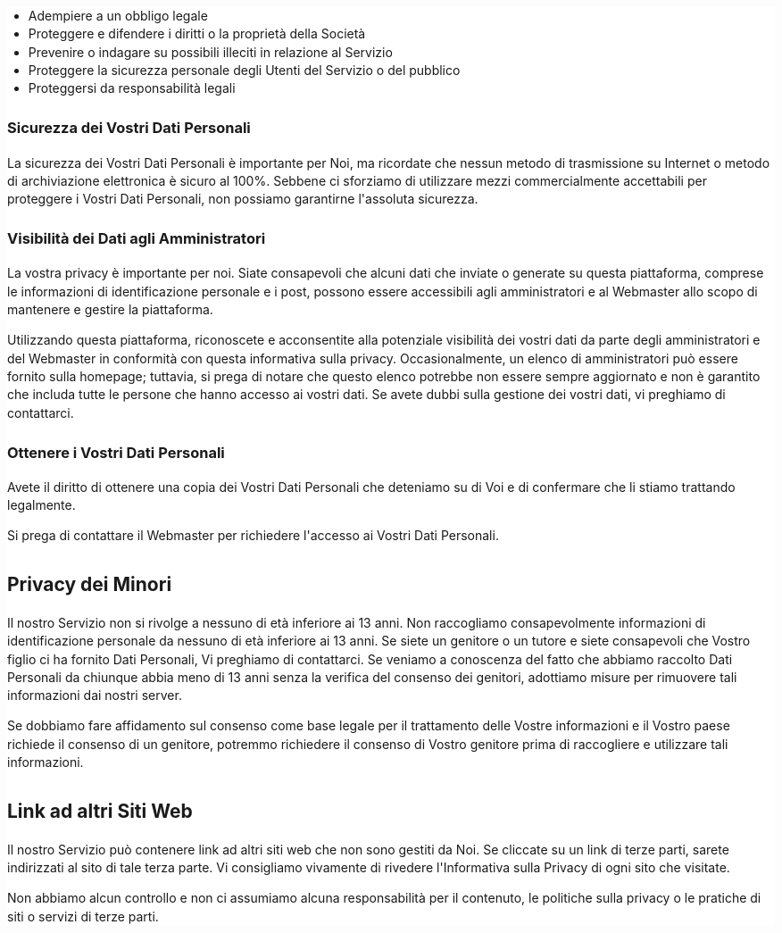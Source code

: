 -   Adempiere a un obbligo legale
-   Proteggere e difendere i diritti o la proprietà della Società
-   Prevenire o indagare su possibili illeciti in relazione al Servizio
-   Proteggere la sicurezza personale degli Utenti del Servizio o del pubblico
-   Proteggersi da responsabilità legali

### Sicurezza dei Vostri Dati Personali

La sicurezza dei Vostri Dati Personali è importante per Noi, ma ricordate che nessun metodo di trasmissione su Internet o metodo di archiviazione elettronica è sicuro al 100%. Sebbene ci sforziamo di utilizzare mezzi commercialmente accettabili per proteggere i Vostri Dati Personali, non possiamo garantirne l'assoluta sicurezza.

### Visibilità dei Dati agli Amministratori

La vostra privacy è importante per noi. Siate consapevoli che alcuni dati che inviate o generate su questa piattaforma, comprese le informazioni di identificazione personale e i post, possono essere accessibili agli amministratori e al Webmaster allo scopo di mantenere e gestire la piattaforma.

Utilizzando questa piattaforma, riconoscete e acconsentite alla potenziale visibilità dei vostri dati da parte degli amministratori e del Webmaster in conformità con questa informativa sulla privacy. Occasionalmente, un elenco di amministratori può essere fornito sulla homepage; tuttavia, si prega di notare che questo elenco potrebbe non essere sempre aggiornato e non è garantito che includa tutte le persone che hanno accesso ai vostri dati. Se avete dubbi sulla gestione dei vostri dati, vi preghiamo di contattarci.

### Ottenere i Vostri Dati Personali

Avete il diritto di ottenere una copia dei Vostri Dati Personali che deteniamo su di Voi e di confermare che li stiamo trattando legalmente.

Si prega di contattare il Webmaster per richiedere l'accesso ai Vostri Dati Personali.

## Privacy dei Minori

Il nostro Servizio non si rivolge a nessuno di età inferiore ai 13 anni. Non raccogliamo consapevolmente informazioni di identificazione personale da nessuno di età inferiore ai 13 anni. Se siete un genitore o un tutore e siete consapevoli che Vostro figlio ci ha fornito Dati Personali, Vi preghiamo di contattarci. Se veniamo a conoscenza del fatto che abbiamo raccolto Dati Personali da chiunque abbia meno di 13 anni senza la verifica del consenso dei genitori, adottiamo misure per rimuovere tali informazioni dai nostri server.

Se dobbiamo fare affidamento sul consenso come base legale per il trattamento delle Vostre informazioni e il Vostro paese richiede il consenso di un genitore, potremmo richiedere il consenso di Vostro genitore prima di raccogliere e utilizzare tali informazioni.

## Link ad altri Siti Web

Il nostro Servizio può contenere link ad altri siti web che non sono gestiti da Noi. Se cliccate su un link di terze parti, sarete indirizzati al sito di tale terza parte. Vi consigliamo vivamente di rivedere l'Informativa sulla Privacy di ogni sito che visitate.

Non abbiamo alcun controllo e non ci assumiamo alcuna responsabilità per il contenuto, le politiche sulla privacy o le pratiche di siti o servizi di terze parti.
